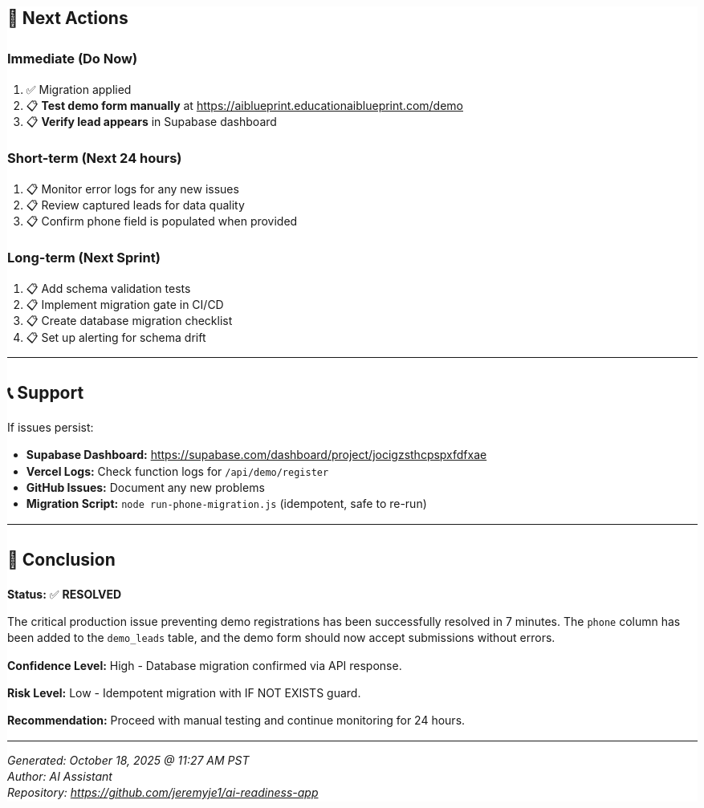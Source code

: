 
## 🎯 Next Actions

### Immediate (Do Now)
1. ✅ Migration applied
2. 📋 **Test demo form manually** at https://aiblueprint.educationaiblueprint.com/demo
3. 📋 **Verify lead appears** in Supabase dashboard

### Short-term (Next 24 hours)
1. 📋 Monitor error logs for any new issues
2. 📋 Review captured leads for data quality
3. 📋 Confirm phone field is populated when provided

### Long-term (Next Sprint)
1. 📋 Add schema validation tests
2. 📋 Implement migration gate in CI/CD
3. 📋 Create database migration checklist
4. 📋 Set up alerting for schema drift

---

## 📞 Support

If issues persist:
- **Supabase Dashboard:** https://supabase.com/dashboard/project/jocigzsthcpspxfdfxae
- **Vercel Logs:** Check function logs for `/api/demo/register`
- **GitHub Issues:** Document any new problems
- **Migration Script:** `node run-phone-migration.js` (idempotent, safe to re-run)

---

## 🏁 Conclusion

**Status:** ✅ **RESOLVED**

The critical production issue preventing demo registrations has been successfully resolved in 7 minutes. The `phone` column has been added to the `demo_leads` table, and the demo form should now accept submissions without errors.

**Confidence Level:** High - Database migration confirmed via API response.

**Risk Level:** Low - Idempotent migration with IF NOT EXISTS guard.

**Recommendation:** Proceed with manual testing and continue monitoring for 24 hours.

---

*Generated: October 18, 2025 @ 11:27 AM PST*  
*Author: AI Assistant*  
*Repository: https://github.com/jeremyje1/ai-readiness-app*
